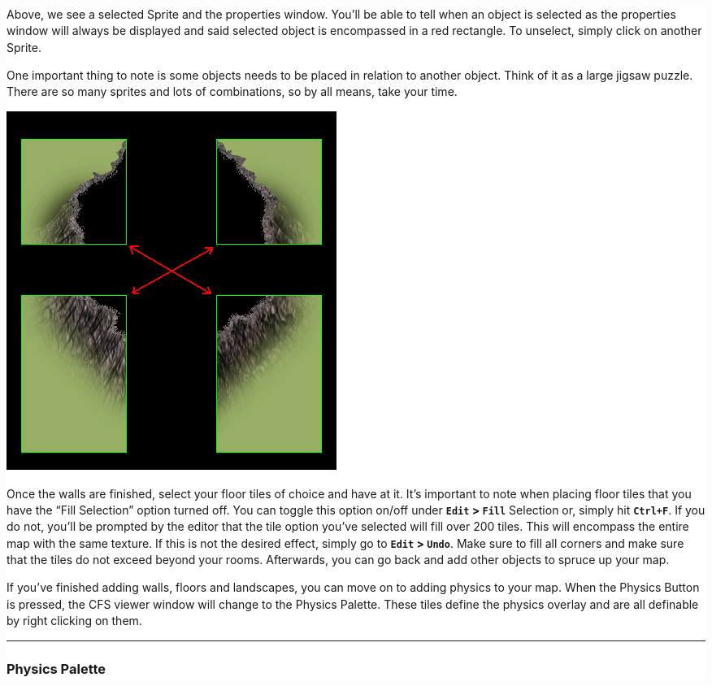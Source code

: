 Above, we see a selected Sprite and the properties window. You’ll be
able to tell when an object is selected as the properties window will
always be displayed and said selected object is encompassed in a red
rectangle. To unselect, simply click on another Sprite.

One important thing to note is some objects needs to be placed in
relation to another object. Think of it as a large jigsaw puzzle. There
are so many sprites and lots of combinations, so by all means, take your
time.

![Properly Aligning Objects](../.github/images/mapeditor-map_jigsaw.png)

Once the walls are finished, select your floor tiles of choice and have
at it. It’s important to note when placing floor tiles that you have the
“Fill Selection” option turned off. You can toggle this option on/off
under **`Edit` > `Fill`** Selection or, simply hit **`Ctrl+F`**. If you do not,
you’ll be prompted by the editor that the tile option you’ve selected
will fill over 200 tiles. This will encompass the entire map with the
same texture. If this is not the desired effect, simply go to
**`Edit` > `Undo`**. Make sure to fill all corners and make sure that the tiles
do not exceed beyond your rooms. Afterwards, you can go back and add
other objects to spruce up your map.

If you’ve finished adding walls, floors and landscapes, you can move on
to adding physics to your map. When the Physics Button is pressed, the
CFS viewer window will change to the Physics Palette. These tiles define
the physics overlay and are all definable by right clicking on them.

---

### Physics Palette
